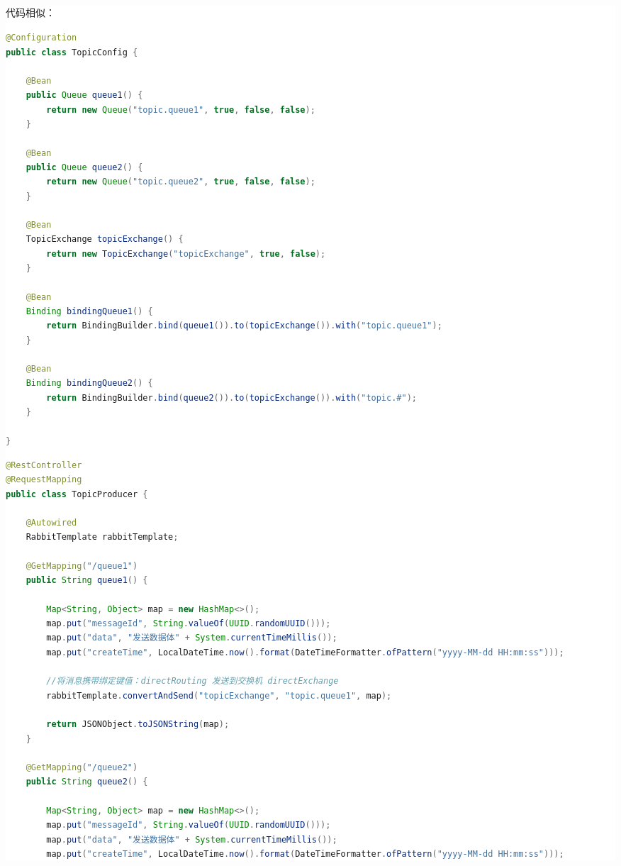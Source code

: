 代码相似：

```java
@Configuration
public class TopicConfig {

    @Bean
    public Queue queue1() {
        return new Queue("topic.queue1", true, false, false);
    }

    @Bean
    public Queue queue2() {
        return new Queue("topic.queue2", true, false, false);
    }

    @Bean
    TopicExchange topicExchange() {
        return new TopicExchange("topicExchange", true, false);
    }

    @Bean
    Binding bindingQueue1() {
        return BindingBuilder.bind(queue1()).to(topicExchange()).with("topic.queue1");
    }

    @Bean
    Binding bindingQueue2() {
        return BindingBuilder.bind(queue2()).to(topicExchange()).with("topic.#");
    }

}
```

```java
@RestController
@RequestMapping
public class TopicProducer {

    @Autowired
    RabbitTemplate rabbitTemplate;

    @GetMapping("/queue1")
    public String queue1() {

        Map<String, Object> map = new HashMap<>();
        map.put("messageId", String.valueOf(UUID.randomUUID()));
        map.put("data", "发送数据体" + System.currentTimeMillis());
        map.put("createTime", LocalDateTime.now().format(DateTimeFormatter.ofPattern("yyyy-MM-dd HH:mm:ss")));

        //将消息携带绑定键值：directRouting 发送到交换机 directExchange
        rabbitTemplate.convertAndSend("topicExchange", "topic.queue1", map);

        return JSONObject.toJSONString(map);
    }

    @GetMapping("/queue2")
    public String queue2() {

        Map<String, Object> map = new HashMap<>();
        map.put("messageId", String.valueOf(UUID.randomUUID()));
        map.put("data", "发送数据体" + System.currentTimeMillis());
        map.put("createTime", LocalDateTime.now().format(DateTimeFormatter.ofPattern("yyyy-MM-dd HH:mm:ss")));
```